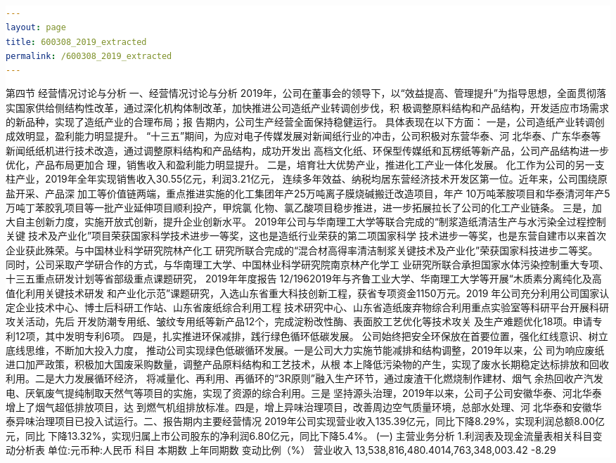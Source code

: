 ```yaml
---
layout: page
title: 600308_2019_extracted
permalink: /600308_2019_extracted
---
```


第四节
经营情况讨论与分析
一、经营情况讨论与分析
2019年，公司在董事会的领导下，以“效益提高、管理提升”为指导思想，全面贯彻落
实国家供给侧结构性改革，通过深化机构体制改革，加快推进公司造纸产业转调创步伐，积
极调整原料结构和产品结构，开发适应市场需求的新品种，实现了造纸产业的合理布局；报
告期内，公司生产经营全面保持稳健运行。
具体表现在以下方面：
一是，公司造纸产业转调创成效明显，盈利能力明显提升。
“十三五”期间，为应对电子传媒发展对新闻纸行业的冲击，公司积极对东营华泰、河
北华泰、广东华泰等新闻纸纸机进行技术改造，通过调整原料结构和产品结构，成功开发出
高档文化纸、环保型传媒纸和瓦楞纸等新产品，公司产品结构进一步优化，产品布局更加合
理，销售收入和盈利能力明显提升。
二是，培育壮大优势产业，推进化工产业一体化发展。
化工作为公司的另一支柱产业，2019年全年实现销售收入30.55亿元，利润3.21亿元，
连续多年效益、纳税均居东营经济技术开发区第一位。近年来，公司围绕原盐开采、产品深
加工等价值链两端，重点推进实施的化工集团年产25万吨离子膜烧碱搬迁改造项目，年产
10万吨苯胺项目和华泰清河年产5万吨丁苯胶乳项目等一批产业延伸项目顺利投产，甲烷氯
化物、氯乙酸项目稳步推进，进一步拓展拉长了公司的化工产业链条。
三是，加大自主创新力度，实施开放式创新，提升企业创新水平。
2019年公司与华南理工大学等联合完成的“制浆造纸清洁生产与水污染全过程控制关键
技术及产业化”项目荣获国家科学技术进步一等奖，这也是造纸行业荣获的第二项国家科学
技术进步一等奖，也是东营自建市以来首次企业获此殊荣。与中国林业科学研究院林产化工
研究所联合完成的“混合材高得率清洁制浆关键技术及产业化”荣获国家科技进步二等奖。
同时，公司采取产学研合作的方式，与华南理工大学、中国林业科学研究院南京林产化学工
业研究所联合承担国家水体污染控制重大专项、十三五重点研发计划等省部级重点课题研究，
2019年年度报告
12/1962019年与齐鲁工业大学、华南理工大学等开展“木质素分离纯化及高值化利用关键技术研发
和产业化示范”课题研究，入选山东省重大科技创新工程，获省专项资金1150万元。2019
年公司充分利用公司国家认定企业技术中心、博士后科研工作站、山东省废纸综合利用工程
技术研究中心、山东省造纸废弃物综合利用重点实验室等科研平台开展科研攻关活动，先后
开发防潮专用纸、皱纹专用纸等新产品12个，完成淀粉改性酶、表面胶工艺优化等技术攻关
及生产难题优化18项。申请专利12项，其中发明专利6项。
四是，扎实推进环保减排，践行绿色循环低碳发展。
公司始终把安全环保放在首要位置，强化红线意识、树立底线思维，不断加大投入力度，
推动公司实现绿色低碳循环发展。一是公司大力实施节能减排和结构调整，2019年以来，公
司为响应废纸进口加严政策，积极加大国废采购数量，调整产品原料结构和工艺技术，从根
本上降低污染物的产生，实现了废水长期稳定达标排放和回收利用。二是大力发展循环经济，
将减量化、再利用、再循环的“3R原则”融入生产环节，通过废渣干化燃烧制作建材、烟气
余热回收产汽发电、厌氧废气提纯制取天然气等项目的实施，实现了资源的综合利用。三是
坚持源头治理，2019年以来，公司子公司安徽华泰、河北华泰增上了烟气超低排放项目，达
到燃气机组排放标准。四是，增上异味治理项目，改善周边空气质量环境，总部水处理、河
北华泰和安徽华泰异味治理项目已投入试运行。二、报告期内主要经营情况
2019年公司实现营业收入135.39亿元，同比下降8.29%，实现利润总额8.00亿元，同比
下降13.32%，实现归属上市公司股东的净利润6.80亿元，同比下降5.4%。
(一)
主营业务分析
1.利润表及现金流量表相关科目变动分析表
单位:元币种:人民币
科目
本期数
上年同期数
变动比例（%）
营业收入
13,538,816,480.4014,763,348,003.42
-8.29